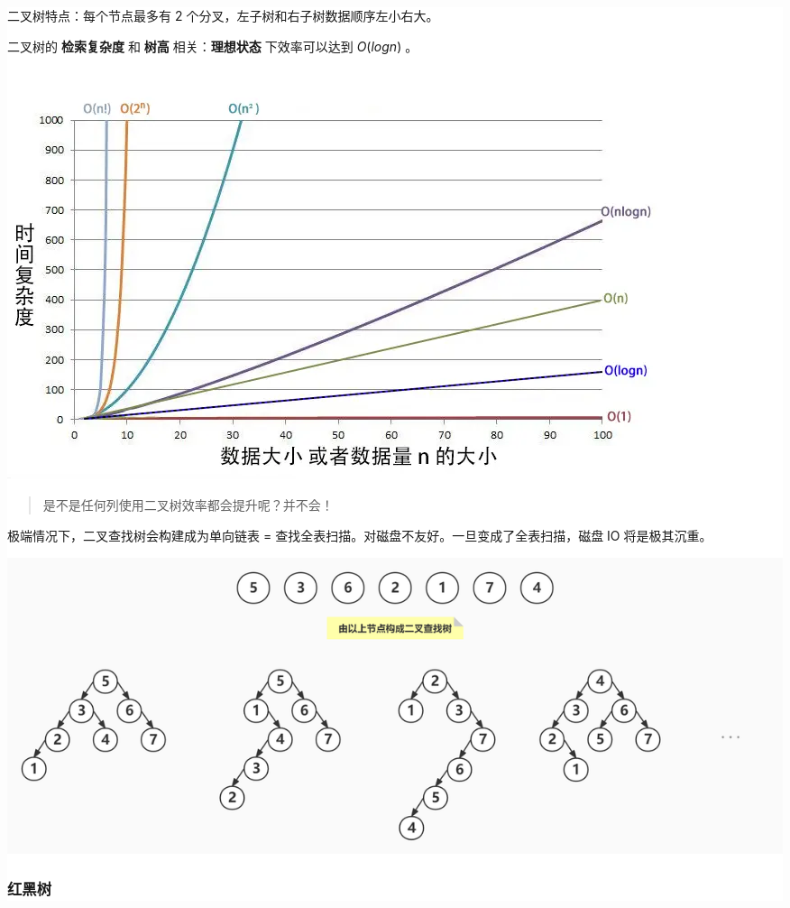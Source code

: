 二叉树特点：每个节点最多有 2 个分叉，左子树和右子树数据顺序左小右大。

二叉树的 **检索复杂度** 和 **树高** 相关：**理想状态** 下效率可以达到 $O(logn)$ 。

![image-20230214112449715](./assets/4-_2621oqv.png)

> 是不是任何列使用二叉树效率都会提升呢？并不会！

极端情况下，二叉查找树会构建成为单向链表 = 查找全表扫描。对磁盘不友好。一旦变成了全表扫描，磁盘 IO 将是极其沉重。

![](./assets/qgcod4dsgc.jpg)

### 红黑树
